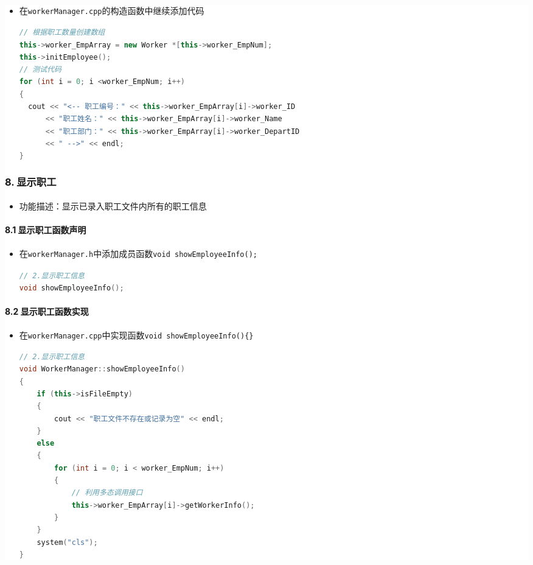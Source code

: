 - 在`workerManager.cpp`的构造函数中继续添加代码

  ```c++
  // 根据职工数量创建数组
  this->worker_EmpArray = new Worker *[this->worker_EmpNum];
  this->initEmployee();
  // 测试代码
  for (int i = 0; i <worker_EmpNum; i++)
  {
  	cout << "<-- 职工编号：" << this->worker_EmpArray[i]->worker_ID
  		<< "职工姓名：" << this->worker_EmpArray[i]->worker_Name
  		<< "职工部门：" << this->worker_EmpArray[i]->worker_DepartID
  		<< " -->" << endl;
  }
  ```





### 8. 显示职工



- 功能描述：显示已录入职工文件内所有的职工信息



#### 8.1 显示职工函数声明



- 在`workerManager.h`中添加成员函数`void showEmployeeInfo();`

  ```c++
  // 2.显示职工信息
  void showEmployeeInfo();
  ```



#### 8.2 显示职工函数实现



- 在`workerManager.cpp`中实现函数`void showEmployeeInfo(){}`

  ```c++
  // 2.显示职工信息
  void WorkerManager::showEmployeeInfo()
  {
      if (this->isFileEmpty)
      {
          cout << "职工文件不存在或记录为空" << endl;
      }
      else
      {
          for (int i = 0; i < worker_EmpNum; i++)
          {
              // 利用多态调用接口
              this->worker_EmpArray[i]->getWorkerInfo();
          }
      }
      system("cls");
  }
  ```
